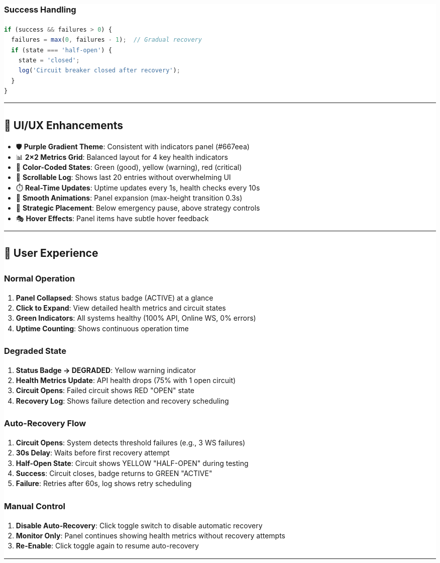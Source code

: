 ### Success Handling
```javascript
if (success && failures > 0) {
  failures = max(0, failures - 1);  // Gradual recovery
  if (state === 'half-open') {
    state = 'closed';
    log('Circuit breaker closed after recovery');
  }
}
```

---

## 🎨 UI/UX Enhancements
- 🛡️ **Purple Gradient Theme**: Consistent with indicators panel (#667eea)
- 📊 **2×2 Metrics Grid**: Balanced layout for 4 key health indicators
- 🎯 **Color-Coded States**: Green (good), yellow (warning), red (critical)
- 📜 **Scrollable Log**: Shows last 20 entries without overwhelming UI
- ⏱️ **Real-Time Updates**: Uptime updates every 1s, health checks every 10s
- 🔄 **Smooth Animations**: Panel expansion (max-height transition 0.3s)
- 📍 **Strategic Placement**: Below emergency pause, above strategy controls
- 🎭 **Hover Effects**: Panel items have subtle hover feedback

---

## 🚀 User Experience

### Normal Operation
1. **Panel Collapsed**: Shows status badge (ACTIVE) at a glance
2. **Click to Expand**: View detailed health metrics and circuit states
3. **Green Indicators**: All systems healthy (100% API, Online WS, 0% errors)
4. **Uptime Counting**: Shows continuous operation time

### Degraded State
1. **Status Badge → DEGRADED**: Yellow warning indicator
2. **Health Metrics Update**: API health drops (75% with 1 open circuit)
3. **Circuit Opens**: Failed circuit shows RED "OPEN" state
4. **Recovery Log**: Shows failure detection and recovery scheduling

### Auto-Recovery Flow
1. **Circuit Opens**: System detects threshold failures (e.g., 3 WS failures)
2. **30s Delay**: Waits before first recovery attempt
3. **Half-Open State**: Circuit shows YELLOW "HALF-OPEN" during testing
4. **Success**: Circuit closes, badge returns to GREEN "ACTIVE"
5. **Failure**: Retries after 60s, log shows retry scheduling

### Manual Control
1. **Disable Auto-Recovery**: Click toggle switch to disable automatic recovery
2. **Monitor Only**: Panel continues showing health metrics without recovery attempts
3. **Re-Enable**: Click toggle again to resume auto-recovery

---